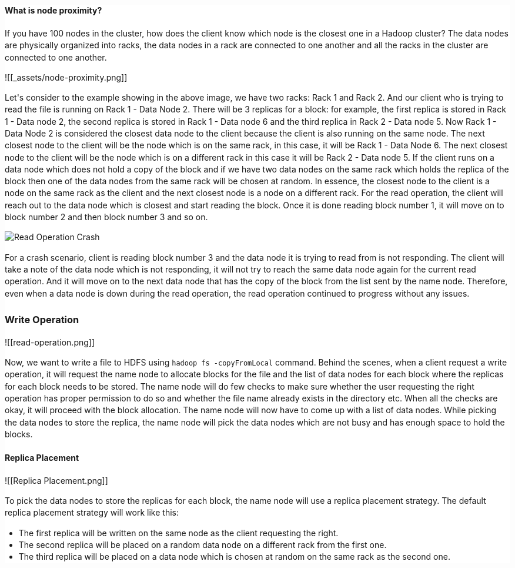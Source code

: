 #### What is node proximity?

If you have 100 nodes in the cluster, how does the client know which node is the closest one in a Hadoop cluster? The data nodes are physically organized into racks, the data nodes in a rack are connected to one another and all the racks in the cluster are connected to one another.

![[_assets/node-proximity.png]]

Let's consider to the example showing in the above image, we have two racks: Rack 1 and Rack 2. And our client who is trying to read the file is running on Rack 1 - Data Node 2. There will be 3 replicas for a block: for example, the first replica is stored in Rack 1 - Data node 2, the second replica is stored in Rack 1 - Data node 6 and the third replica in Rack 2 - Data node 5. Now Rack 1 - Data Node 2 is considered the closest data node to the client because the client is also running on the same node. The next closest node to the client will be the node which is on the same rack, in this case, it will be Rack 1 - Data Node 6. The next closest node to the client will be the node which is on a different rack in this case it will be Rack 2 - Data node 5. If the client runs on a data node which does not hold a copy of the block and if we have two data nodes on the same rack which holds the replica of the block then one of the data nodes from the same rack will be chosen at random. In essence, the closest node to the client is a node on the same rack as the client and the next closest node is a node on a different rack. For the read operation, the client will reach out to the data node which is closest and start reading the block. Once it is done reading block number 1, it will move on to block number 2 and then block number 3 and so on.

![Read Operation Crash](images/HDFS/read-operation-crash.png)

For a crash scenario, client is reading block number 3 and the data node it is trying to read from is not responding. The client will take a note of the data node which is not responding, it will not try to reach the same data node again for the current read operation. And it will move on to the next data node that has the copy of the block from the list sent by the name node. Therefore, even when a data node is down during the read operation, the read operation continued to progress without any issues.

### Write Operation

![[read-operation.png]]

Now, we want to write a file to HDFS using `hadoop fs -copyFromLocal` command. Behind the scenes, when a client request a write operation, it will request the name node to allocate blocks for the file and the list of data nodes for each block where the replicas for each block needs to be stored. The name node will do few checks to make sure whether the user requesting the right operation has proper permission to do so and whether the file name already exists in the directory etc. When all the checks are okay, it will proceed with the block allocation. The name node will now have to come up with a list of data nodes. While picking the data nodes to store the replica, the name node will pick the data nodes which are not busy and has enough space to hold the blocks.

#### Replica Placement

![[Replica Placement.png]]

To pick the data nodes to store the replicas for each block, the name node will use a replica placement strategy. The default replica placement strategy will work like this:

- The first replica will be written on the same node as the client requesting the right.
- The second replica will be placed on a random data node on a different rack from the first one.
- The third replica will be placed on a data node which is chosen at random on the same rack as the second one.
